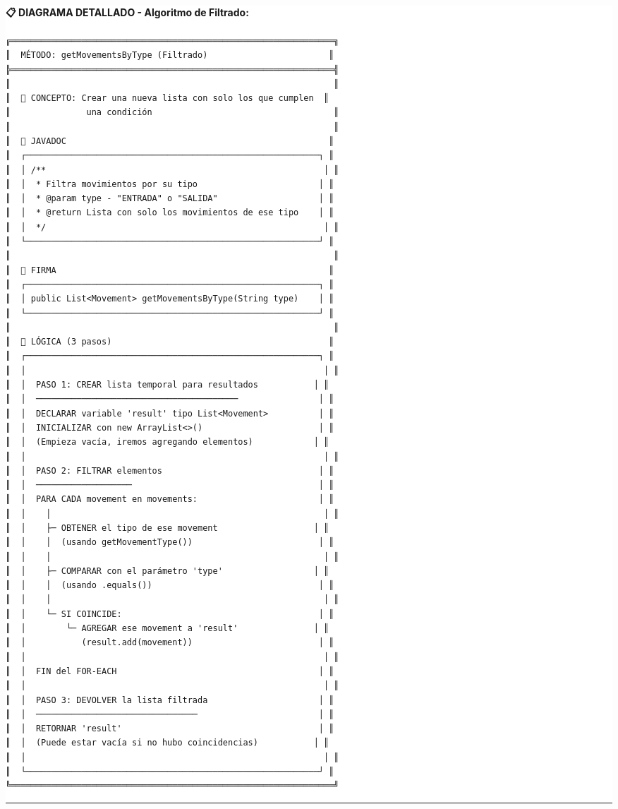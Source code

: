 
#### 📋 DIAGRAMA DETALLADO - Algoritmo de Filtrado:

```
╔════════════════════════════════════════════════════════════════╗
║  MÉTODO: getMovementsByType (Filtrado)                        ║
╠════════════════════════════════════════════════════════════════╣
║                                                                ║
║  🎯 CONCEPTO: Crear una nueva lista con solo los que cumplen  ║
║               una condición                                    ║
║                                                                ║
║  📝 JAVADOC                                                    ║
║  ┌──────────────────────────────────────────────────────────┐ ║
║  │ /**                                                       │ ║
║  │  * Filtra movimientos por su tipo                        │ ║
║  │  * @param type - "ENTRADA" o "SALIDA"                    │ ║
║  │  * @return Lista con solo los movimientos de ese tipo    │ ║
║  │  */                                                       │ ║
║  └──────────────────────────────────────────────────────────┘ ║
║                                                                ║
║  🔧 FIRMA                                                      ║
║  ┌──────────────────────────────────────────────────────────┐ ║
║  │ public List<Movement> getMovementsByType(String type)    │ ║
║  └──────────────────────────────────────────────────────────┘ ║
║                                                                ║
║  🧠 LÓGICA (3 pasos)                                           ║
║  ┌──────────────────────────────────────────────────────────┐ ║
║  │                                                           │ ║
║  │  PASO 1: CREAR lista temporal para resultados           │ ║
║  │  ────────────────────────────────────────                │ ║
║  │  DECLARAR variable 'result' tipo List<Movement>          │ ║
║  │  INICIALIZAR con new ArrayList<>()                       │ ║
║  │  (Empieza vacía, iremos agregando elementos)            │ ║
║  │                                                           │ ║
║  │  PASO 2: FILTRAR elementos                               │ ║
║  │  ───────────────────                                     │ ║
║  │  PARA CADA movement en movements:                        │ ║
║  │    │                                                      │ ║
║  │    ├─ OBTENER el tipo de ese movement                   │ ║
║  │    │  (usando getMovementType())                         │ ║
║  │    │                                                      │ ║
║  │    ├─ COMPARAR con el parámetro 'type'                  │ ║
║  │    │  (usando .equals())                                 │ ║
║  │    │                                                      │ ║
║  │    └─ SI COINCIDE:                                       │ ║
║  │        └─ AGREGAR ese movement a 'result'               │ ║
║  │           (result.add(movement))                         │ ║
║  │                                                           │ ║
║  │  FIN del FOR-EACH                                        │ ║
║  │                                                           │ ║
║  │  PASO 3: DEVOLVER la lista filtrada                      │ ║
║  │  ────────────────────────────────                        │ ║
║  │  RETORNAR 'result'                                       │ ║
║  │  (Puede estar vacía si no hubo coincidencias)           │ ║
║  │                                                           │ ║
║  └──────────────────────────────────────────────────────────┘ ║
╚════════════════════════════════════════════════════════════════╝
```

---